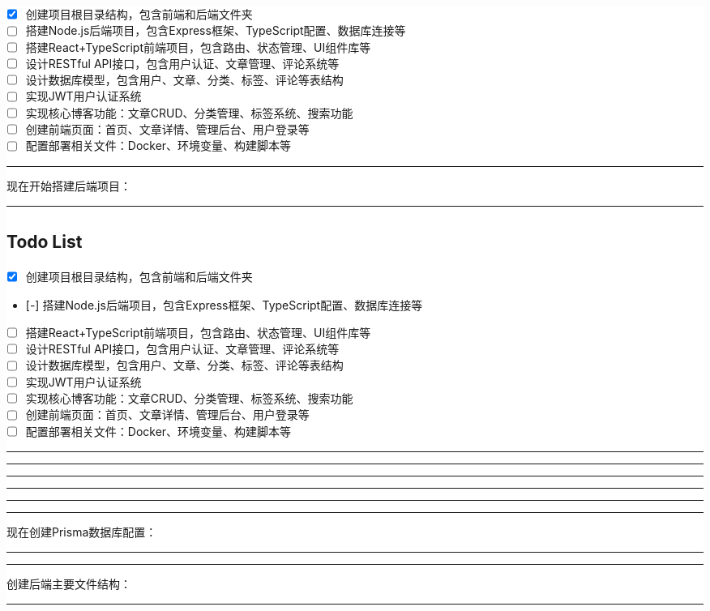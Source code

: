 - [x] 创建项目根目录结构，包含前端和后端文件夹
- [ ] 搭建Node.js后端项目，包含Express框架、TypeScript配置、数据库连接等
- [ ] 搭建React+TypeScript前端项目，包含路由、状态管理、UI组件库等
- [ ] 设计RESTful API接口，包含用户认证、文章管理、评论系统等
- [ ] 设计数据库模型，包含用户、文章、分类、标签、评论等表结构
- [ ] 实现JWT用户认证系统
- [ ] 实现核心博客功能：文章CRUD、分类管理、标签系统、搜索功能
- [ ] 创建前端页面：首页、文章详情、管理后台、用户登录等
- [ ] 配置部署相关文件：Docker、环境变量、构建脚本等

---

现在开始搭建后端项目：

---

## Todo List

- [x] 创建项目根目录结构，包含前端和后端文件夹
- [-] 搭建Node.js后端项目，包含Express框架、TypeScript配置、数据库连接等
- [ ] 搭建React+TypeScript前端项目，包含路由、状态管理、UI组件库等
- [ ] 设计RESTful API接口，包含用户认证、文章管理、评论系统等
- [ ] 设计数据库模型，包含用户、文章、分类、标签、评论等表结构
- [ ] 实现JWT用户认证系统
- [ ] 实现核心博客功能：文章CRUD、分类管理、标签系统、搜索功能
- [ ] 创建前端页面：首页、文章详情、管理后台、用户登录等
- [ ] 配置部署相关文件：Docker、环境变量、构建脚本等

---



---



---



---



---



---

现在创建Prisma数据库配置：

---



---

创建后端主要文件结构：

---
